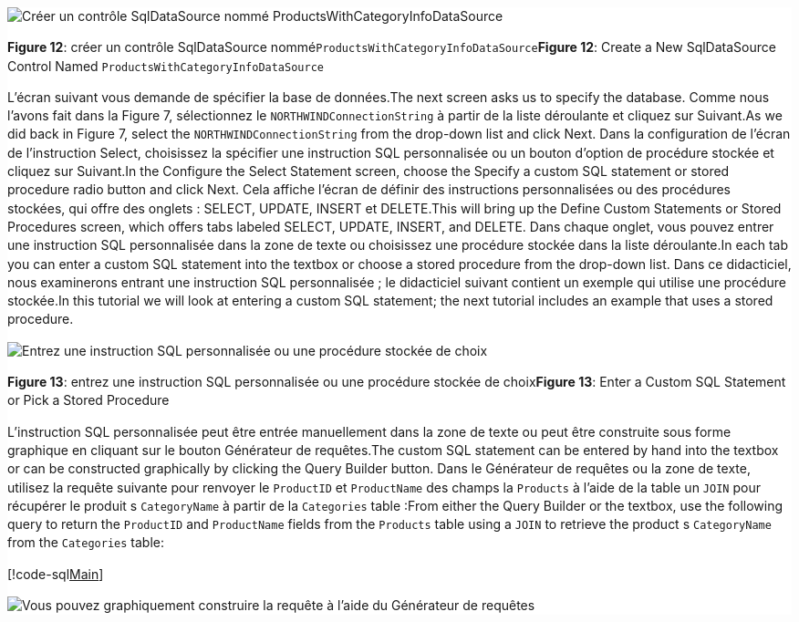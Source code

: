 
![Créer un contrôle SqlDataSource nommé ProductsWithCategoryInfoDataSource](querying-data-with-the-sqldatasource-control-cs/_static/image18.gif)

<span data-ttu-id="675cd-248">**Figure 12**: créer un contrôle SqlDataSource nommé`ProductsWithCategoryInfoDataSource`</span><span class="sxs-lookup"><span data-stu-id="675cd-248">**Figure 12**: Create a New SqlDataSource Control Named `ProductsWithCategoryInfoDataSource`</span></span>


<span data-ttu-id="675cd-249">L’écran suivant vous demande de spécifier la base de données.</span><span class="sxs-lookup"><span data-stu-id="675cd-249">The next screen asks us to specify the database.</span></span> <span data-ttu-id="675cd-250">Comme nous l’avons fait dans la Figure 7, sélectionnez le `NORTHWINDConnectionString` à partir de la liste déroulante et cliquez sur Suivant.</span><span class="sxs-lookup"><span data-stu-id="675cd-250">As we did back in Figure 7, select the `NORTHWINDConnectionString` from the drop-down list and click Next.</span></span> <span data-ttu-id="675cd-251">Dans la configuration de l’écran de l’instruction Select, choisissez la spécifier une instruction SQL personnalisée ou un bouton d’option de procédure stockée et cliquez sur Suivant.</span><span class="sxs-lookup"><span data-stu-id="675cd-251">In the Configure the Select Statement screen, choose the Specify a custom SQL statement or stored procedure radio button and click Next.</span></span> <span data-ttu-id="675cd-252">Cela affiche l’écran de définir des instructions personnalisées ou des procédures stockées, qui offre des onglets : SELECT, UPDATE, INSERT et DELETE.</span><span class="sxs-lookup"><span data-stu-id="675cd-252">This will bring up the Define Custom Statements or Stored Procedures screen, which offers tabs labeled SELECT, UPDATE, INSERT, and DELETE.</span></span> <span data-ttu-id="675cd-253">Dans chaque onglet, vous pouvez entrer une instruction SQL personnalisée dans la zone de texte ou choisissez une procédure stockée dans la liste déroulante.</span><span class="sxs-lookup"><span data-stu-id="675cd-253">In each tab you can enter a custom SQL statement into the textbox or choose a stored procedure from the drop-down list.</span></span> <span data-ttu-id="675cd-254">Dans ce didacticiel, nous examinerons entrant une instruction SQL personnalisée ; le didacticiel suivant contient un exemple qui utilise une procédure stockée.</span><span class="sxs-lookup"><span data-stu-id="675cd-254">In this tutorial we will look at entering a custom SQL statement; the next tutorial includes an example that uses a stored procedure.</span></span>


![Entrez une instruction SQL personnalisée ou une procédure stockée de choix](querying-data-with-the-sqldatasource-control-cs/_static/image19.gif)

<span data-ttu-id="675cd-256">**Figure 13**: entrez une instruction SQL personnalisée ou une procédure stockée de choix</span><span class="sxs-lookup"><span data-stu-id="675cd-256">**Figure 13**: Enter a Custom SQL Statement or Pick a Stored Procedure</span></span>


<span data-ttu-id="675cd-257">L’instruction SQL personnalisée peut être entrée manuellement dans la zone de texte ou peut être construite sous forme graphique en cliquant sur le bouton Générateur de requêtes.</span><span class="sxs-lookup"><span data-stu-id="675cd-257">The custom SQL statement can be entered by hand into the textbox or can be constructed graphically by clicking the Query Builder button.</span></span> <span data-ttu-id="675cd-258">Dans le Générateur de requêtes ou la zone de texte, utilisez la requête suivante pour renvoyer le `ProductID` et `ProductName` des champs la `Products` à l’aide de la table un `JOIN` pour récupérer le produit s `CategoryName` à partir de la `Categories` table :</span><span class="sxs-lookup"><span data-stu-id="675cd-258">From either the Query Builder or the textbox, use the following query to return the `ProductID` and `ProductName` fields from the `Products` table using a `JOIN` to retrieve the product s `CategoryName` from the `Categories` table:</span></span>


[!code-sql[Main](querying-data-with-the-sqldatasource-control-cs/samples/sample4.sql)]


![Vous pouvez graphiquement construire la requête à l’aide du Générateur de requêtes](querying-data-with-the-sqldatasource-control-cs/_static/image20.gif)
